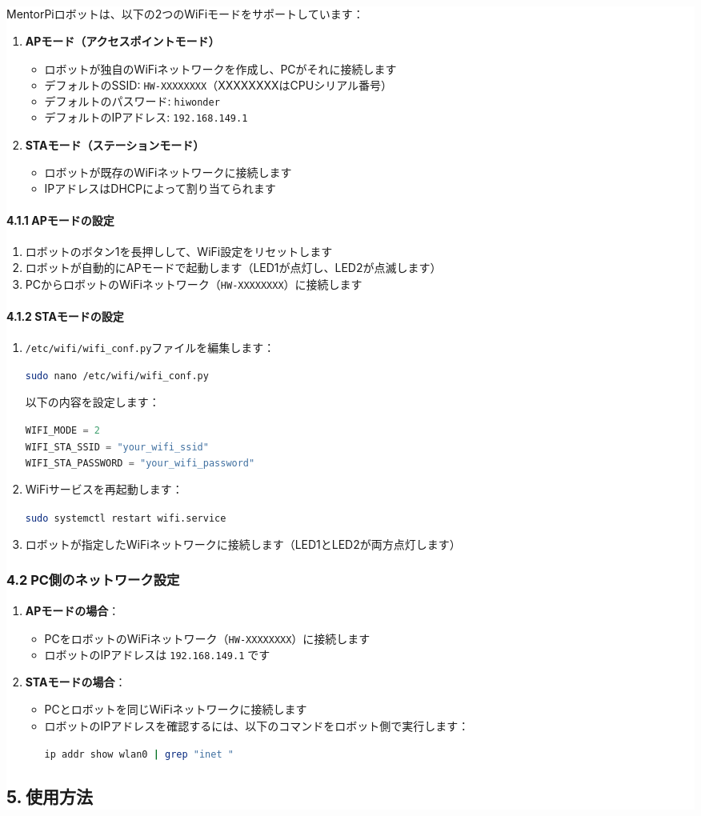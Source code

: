 MentorPiロボットは、以下の2つのWiFiモードをサポートしています：

1. **APモード（アクセスポイントモード）**
   - ロボットが独自のWiFiネットワークを作成し、PCがそれに接続します
   - デフォルトのSSID: `HW-XXXXXXXX`（XXXXXXXXはCPUシリアル番号）
   - デフォルトのパスワード: `hiwonder`
   - デフォルトのIPアドレス: `192.168.149.1`

2. **STAモード（ステーションモード）**
   - ロボットが既存のWiFiネットワークに接続します
   - IPアドレスはDHCPによって割り当てられます

#### 4.1.1 APモードの設定

1. ロボットのボタン1を長押しして、WiFi設定をリセットします
2. ロボットが自動的にAPモードで起動します（LED1が点灯し、LED2が点滅します）
3. PCからロボットのWiFiネットワーク（`HW-XXXXXXXX`）に接続します

#### 4.1.2 STAモードの設定

1. `/etc/wifi/wifi_conf.py`ファイルを編集します：

   ```bash
   sudo nano /etc/wifi/wifi_conf.py
   ```

   以下の内容を設定します：

   ```python
   WIFI_MODE = 2
   WIFI_STA_SSID = "your_wifi_ssid"
   WIFI_STA_PASSWORD = "your_wifi_password"
   ```

2. WiFiサービスを再起動します：

   ```bash
   sudo systemctl restart wifi.service
   ```

3. ロボットが指定したWiFiネットワークに接続します（LED1とLED2が両方点灯します）

### 4.2 PC側のネットワーク設定

1. **APモードの場合**：
   - PCをロボットのWiFiネットワーク（`HW-XXXXXXXX`）に接続します
   - ロボットのIPアドレスは `192.168.149.1` です

2. **STAモードの場合**：
   - PCとロボットを同じWiFiネットワークに接続します
   - ロボットのIPアドレスを確認するには、以下のコマンドをロボット側で実行します：
     ```bash
     ip addr show wlan0 | grep "inet "
     ```

## 5. 使用方法
